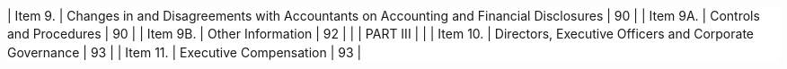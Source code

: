 | Item 9.                                                                                                                                                                                                                                                                                                                                                                                                                                                                            | Changes in and Disagreements with Accountants on Accounting and Financial Disclosures                                                                                                                                                                                                                                                                                                                                                                                              | 90     |
| Item 9A.                                                                                                                                                                                                                                                                                                                                                                                                                                                                           | Controls and Procedures                                                                                                                                                                                                                                                                                                                                                                                                                                                            | 90     |
| Item 9B.                                                                                                                                                                                                                                                                                                                                                                                                                                                                           | Other Information                                                                                                                                                                                                                                                                                                                                                                                                                                                                  | 92     |
|                                                                                                                                                                                                                                                                                                                                                                                                                                                                                    | PART III                                                                                                                                                                                                                                                                                                                                                                                                                                                                           |        |
| Item 10.                                                                                                                                                                                                                                                                                                                                                                                                                                                                           | Directors, Executive Officers and Corporate Governance                                                                                                                                                                                                                                                                                                                                                                                                                             | 93     |
| Item 11.                                                                                                                                                                                                                                                                                                                                                                                                                                                                           | Executive Compensation                                                                                                                                                                                                                                                                                                                                                                                                                                                             | 93     |